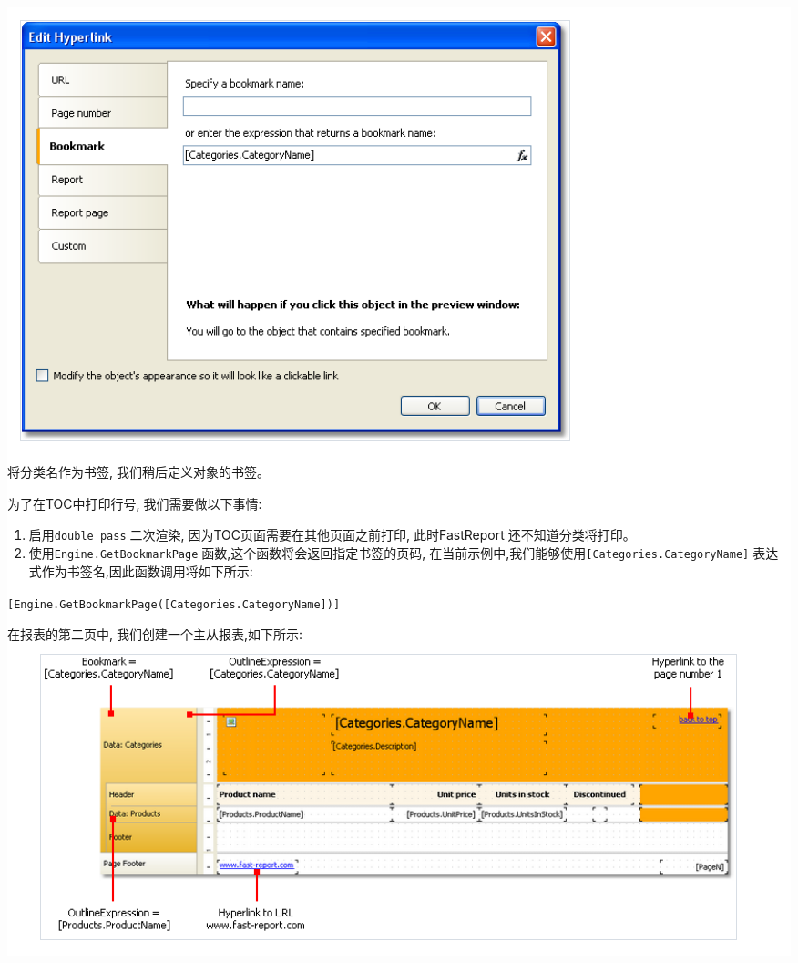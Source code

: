 ![img_205.png](img_205.png)

将分类名作为书签, 我们稍后定义对象的书签。

为了在TOC中打印行号, 我们需要做以下事情:

1. 启用`double pass` 二次渲染,  因为TOC页面需要在其他页面之前打印, 此时FastReport 还不知道分类将打印。
2. 使用`Engine.GetBookmarkPage` 函数,这个函数将会返回指定书签的页码, 在当前示例中,我们能够使用`[Categories.CategoryName]` 表达式作为书签名,因此函数调用将如下所示:
```text
[Engine.GetBookmarkPage([Categories.CategoryName])]
```

在报表的第二页中, 我们创建一个主从报表,如下所示:
![img_206.png](img_206.png)
